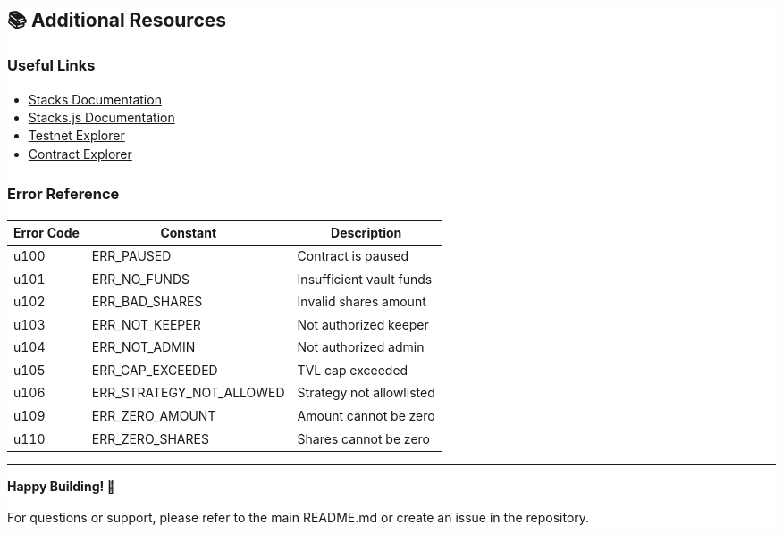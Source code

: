 ## 📚 Additional Resources

### Useful Links
- [Stacks Documentation](https://docs.stacks.co/)
- [Stacks.js Documentation](https://docs.stacks.co/docs/stacks.js/)
- [Testnet Explorer](https://explorer.stacks.co/?chain=testnet)
- [Contract Explorer](https://explorer.stacks.co/address/ST3QYJZBWBZAJA69WSJDGMHRQ4FAGPY9QH15TJJJS?chain=testnet)

### Error Reference
| Error Code | Constant | Description |
|------------|----------|-------------|
| u100 | ERR_PAUSED | Contract is paused |
| u101 | ERR_NO_FUNDS | Insufficient vault funds |
| u102 | ERR_BAD_SHARES | Invalid shares amount |
| u103 | ERR_NOT_KEEPER | Not authorized keeper |
| u104 | ERR_NOT_ADMIN | Not authorized admin |
| u105 | ERR_CAP_EXCEEDED | TVL cap exceeded |
| u106 | ERR_STRATEGY_NOT_ALLOWED | Strategy not allowlisted |
| u109 | ERR_ZERO_AMOUNT | Amount cannot be zero |
| u110 | ERR_ZERO_SHARES | Shares cannot be zero |

---

**Happy Building! 🚀**

For questions or support, please refer to the main README.md or create an issue in the repository.